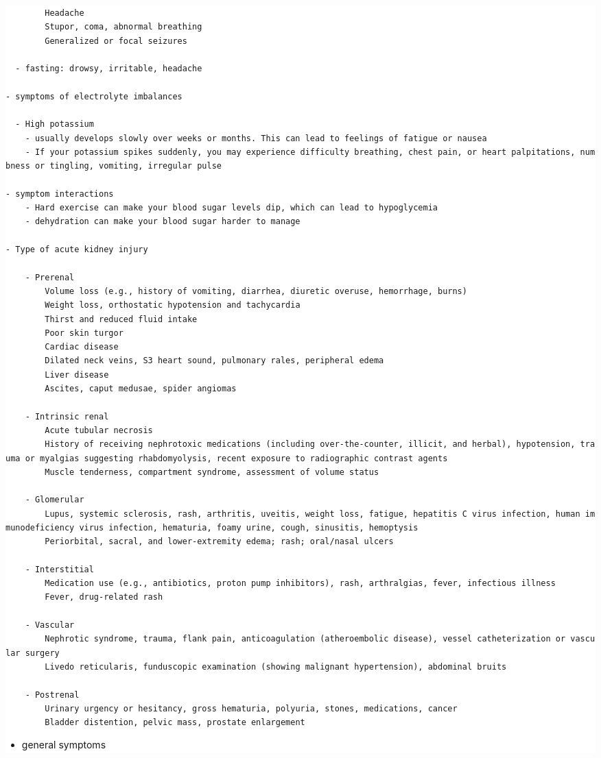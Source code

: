             Headache
            Stupor, coma, abnormal breathing
            Generalized or focal seizures

	  - fasting: drowsy, irritable, headache

	- symptoms of electrolyte imbalances

	  - High potassium
	    - usually develops slowly over weeks or months. This can lead to feelings of fatigue or nausea
	    - If your potassium spikes suddenly, you may experience difficulty breathing, chest pain, or heart palpitations, numbness or tingling, vomiting, irregular pulse

	- symptom interactions
		- Hard exercise can make your blood sugar levels dip, which can lead to hypoglycemia
	  	- dehydration can make your blood sugar harder to manage

	- Type of acute kidney injury

		- Prerenal
			Volume loss (e.g., history of vomiting, diarrhea, diuretic overuse, hemorrhage, burns)
			Weight loss, orthostatic hypotension and tachycardia
			Thirst and reduced fluid intake
			Poor skin turgor
			Cardiac disease
			Dilated neck veins, S3 heart sound, pulmonary rales, peripheral edema
			Liver disease
			Ascites, caput medusae, spider angiomas

		- Intrinsic renal
			Acute tubular necrosis
			History of receiving nephrotoxic medications (including over-the-counter, illicit, and herbal), hypotension, trauma or myalgias suggesting rhabdomyolysis, recent exposure to radiographic contrast agents
			Muscle tenderness, compartment syndrome, assessment of volume status

		- Glomerular
			Lupus, systemic sclerosis, rash, arthritis, uveitis, weight loss, fatigue, hepatitis C virus infection, human immunodeficiency virus infection, hematuria, foamy urine, cough, sinusitis, hemoptysis
			Periorbital, sacral, and lower-extremity edema; rash; oral/nasal ulcers
			
		- Interstitial	
			Medication use (e.g., antibiotics, proton pump inhibitors), rash, arthralgias, fever, infectious illness
			Fever, drug-related rash

		- Vascular
			Nephrotic syndrome, trauma, flank pain, anticoagulation (atheroembolic disease), vessel catheterization or vascular surgery
			Livedo reticularis, funduscopic examination (showing malignant hypertension), abdominal bruits

		- Postrenal
			Urinary urgency or hesitancy, gross hematuria, polyuria, stones, medications, cancer
			Bladder distention, pelvic mass, prostate enlargement


- general symptoms
